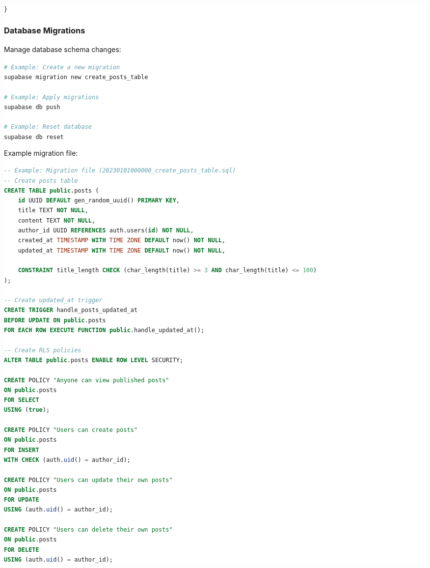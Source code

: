 ```typescript
}
```

### Database Migrations

Manage database schema changes:

```bash
# Example: Create a new migration
supabase migration new create_posts_table

# Example: Apply migrations
supabase db push

# Example: Reset database
supabase db reset
```

Example migration file:

```sql
-- Example: Migration file (20230101000000_create_posts_table.sql)
-- Create posts table
CREATE TABLE public.posts (
    id UUID DEFAULT gen_random_uuid() PRIMARY KEY,
    title TEXT NOT NULL,
    content TEXT NOT NULL,
    author_id UUID REFERENCES auth.users(id) NOT NULL,
    created_at TIMESTAMP WITH TIME ZONE DEFAULT now() NOT NULL,
    updated_at TIMESTAMP WITH TIME ZONE DEFAULT now() NOT NULL,

    CONSTRAINT title_length CHECK (char_length(title) >= 3 AND char_length(title) <= 100)
);

-- Create updated_at trigger
CREATE TRIGGER handle_posts_updated_at
BEFORE UPDATE ON public.posts
FOR EACH ROW EXECUTE FUNCTION public.handle_updated_at();

-- Create RLS policies
ALTER TABLE public.posts ENABLE ROW LEVEL SECURITY;

CREATE POLICY "Anyone can view published posts"
ON public.posts
FOR SELECT
USING (true);

CREATE POLICY "Users can create posts"
ON public.posts
FOR INSERT
WITH CHECK (auth.uid() = author_id);

CREATE POLICY "Users can update their own posts"
ON public.posts
FOR UPDATE
USING (auth.uid() = author_id);

CREATE POLICY "Users can delete their own posts"
ON public.posts
FOR DELETE
USING (auth.uid() = author_id);
```
